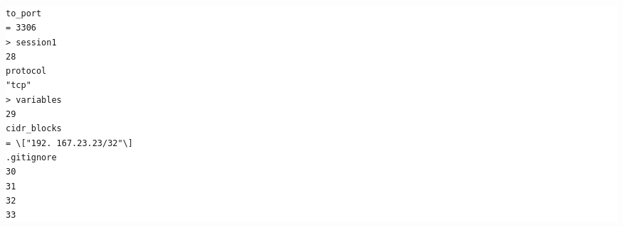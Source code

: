     to_port
    = 3306
    > session1
    28
    protocol
    "tcp"
    > variables
    29
    cidr_blocks
    = \["192. 167.23.23/32"\]
    .gitignore
    30
    31
    32
    33

[^41]: aws_security_group . roboshop-all: Refreshing state. .. \[id=sg-0b163d3f8392caf7b\]
    Terraform used the selected providers to generate the following execution plan. Resource actions are indicated with the following symbols:
    \~ update in-place
    Terraform will perform the following actions:
    # aws_security_group. roboshop-all will be updated in-place
    \~ resource "aws_security_group" "roboshop-all" {
    id
    = "sg-0b163d3f8392caf7b"
    \~ ingress
    = \[
    cidr_blocks
    = \[
    "192. 167.23.23/32",
    + description
    = "Allow port 3306"
    + from_port
    = 3306
    + ipv6_cidr_blocks = \[\]
    + prefix_list_ids
    \[\]
    + protocol
    = "tcp"
    security_groups
    = \[\]
    + self
    = false
    + to_port
    3306
    # (3 unchanged elements hidden)
    1
    name
    = "dynamic-demo"
    tags
    "Name" = "dynamic-demo-1"
    # (8 unchanged attributes hidden)
    Plan: 0 to add, 1 to change, 0 to destroy.


[^1]: Local Values
[^2]: When To Use Local Values
[^3]: EXPLORER
[^4]: PS E: \\AWSDevops \\Repos \\terraform\\locals> terraform init
[^5]: EXPLORER
[^6]: REPOS
[^7]: V REPOS
[^8]: PS E: \\AWSDevOps \\Repos \\terraform\\locals> terraform plan
[^9]: EC2
[^10]: REPOS
[^11]: PS E: \\AWSDevOps \\Repos \\terraform\\data-sources> terraform init
[^12]: terraform > data-sources > data.tf > $ data "aws_ami" "aws-linux-2"
[^13]: REPOS
[^14]: PS E: \\AWSDevOps \\Repos \\terraform\\data-sources> terraform plan
[^15]: V REPOS
[^16]: Terraform will perform the following actions:
[^17]: Changes to Outputs:
[^18]: Instances (1) Info
[^19]: VPC > Your VPCs > vpc-0817cae898304c06
[^20]: 41
[^21]: 8
[^22]: Changes to Outputs:
[^23]: REPOS
[^24]: PS E: \\AWSDevops \\Repos \\terraform\\foreachloops> terraform init
[^25]: REPOS
[^26]: EXPLORER
[^27]: # aws_route53_record. www\["web"\] will be created
[^28]: aws_route53_record. www\["mysql"\]: Creation complete after 1m8s \[id=Z06431971951XUVZELNIC_mysql. chowdarychilukuri . in_A\]
[^29]: Instances (12) Info
[^30]: DEC2
[^31]: # aws_route53_record . www\["mysql"\] will be destroyed
[^32]: V REPOS
[^33]: PS E: \\AWSDevops \\Repos \\terraform\\dynamic> terraform init
[^34]: terraform > dynamic > sg.tf > % resource "aws_security_group" "roboshop-all"
[^35]: variable "ingress_rules" {
[^36]: +
[^37]: Security Groups (1/5) Info
[^38]: REPOS
[^39]: PS E: \\AWSDevops \\Repos \\terraform\\dynamic> terraform apply -auto-approve
[^40]: dynamic
[^42]: PS E: \\AWSDevops \\Repos \\terraform\\dynamic> terraform apply -auto-approve
[^43]: V
[^44]: \] -> null
[^45]: terraform
[^46]: General configuration
[^47]: Amazon S3 > Buckets
[^48]: DynamoDB > Tables > Create table
[^49]: DynamoDB > Tables
[^50]: REPOS
[^51]: PS E: \\AWSDevops \\Repos \\terraform\\dynamic> terraform plan
[^52]: PS E: \\AWSDevops \\Repos \\terraform\\dynamic> terraform init -reconfigure
[^53]: PS E: \\AWSDevops \\Repos \\terraform\\dynamic> terraform apply -auto-approve
[^54]: DynamoDB > Tables > chilops-locking
[^55]: DynamoDB
[^56]: Amazon S3 > Buckets > chilops-terraform-remotestate